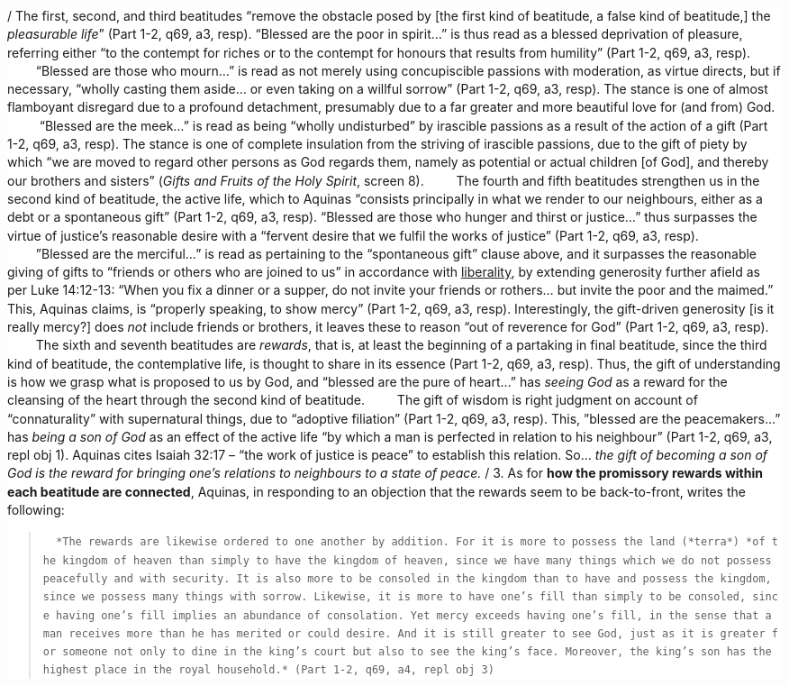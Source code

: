/
		The first, second, and third beatitudes “remove the obstacle posed by \[the first kind of beatitude, a false kind of beatitude,] the *pleasurable life*” (Part 1-2, q69, a3, resp). “Blessed are the poor in spirit…” is thus read as a blessed deprivation of pleasure, referring either “to the contempt for riches or to the contempt for honours that results from humility” (Part 1-2, q69, a3, resp). 
		$\qquad$“Blessed are those who mourn…” is read as not merely using concupiscible passions with moderation, as virtue directs, but if necessary, “wholly casting them aside… or even taking on a willful sorrow” (Part 1-2, q69, a3, resp). The stance is one of almost flamboyant disregard due to a profound detachment, presumably due to a far greater and more beautiful love for (and from) God.
		$\qquad$ “Blessed are the meek…” is read as being “wholly undisturbed” by irascible passions as a result of the action of a gift (Part 1-2, q69, a3, resp). The stance is one of complete insulation from the striving of irascible passions, due to the gift of piety by which “we are moved to regard other persons as God regards them, namely as potential or actual children [of God], and thereby our brothers and sisters” (_Gifts and Fruits of the Holy Spirit_, screen 8).
		$\qquad$The fourth and fifth beatitudes strengthen us in the second kind of beatitude, the active life, which to Aquinas “consists principally in what we render to our neighbours, either as a debt or a spontaneous gift” (Part 1-2, q69, a3, resp). “Blessed are those who hunger and thirst or justice…” thus surpasses the virtue of justice’s reasonable desire with a “fervent desire that we fulfil the works of justice” (Part 1-2, q69, a3, resp). 
		$\qquad$”Blessed are the merciful…” is read as pertaining to the “spontaneous gift” clause above, and it surpasses the reasonable giving of gifts to “friends or others who are joined to us” in accordance with [liberality](obsidian://open?vault=Obsidian&file=VGBF%20Network%2FCardinal%20Virtues%2FDegenerates%20of%20Justice%2FLiberality%20(vm)), by extending generosity further afield as per Luke 14:12-13: “When you fix a dinner or a supper, do not invite your friends or rothers… but invite the poor and the maimed.” This, Aquinas claims, is “properly speaking, to show mercy” (Part 1-2, q69, a3, resp). Interestingly, the gift-driven generosity \[is it really mercy?] does *not* include friends or brothers, it leaves these to reason “out of reverence for God” (Part 1-2, q69, a3, resp).
		$\qquad$The sixth and seventh beatitudes are *rewards*, that is, at least the beginning of a partaking in final beatitude, since the third kind of beatitude, the contemplative life, is thought to share in its essence (Part 1-2, q69, a3, resp). Thus, the gift of understanding is how we grasp what is proposed to us by God, and “blessed are the pure of heart…” has *seeing God* as a reward for the cleansing of the heart through the second kind of beatitude.
		$\qquad$The gift of wisdom is right judgment on account of “connaturality” with supernatural things, due to “adoptive filiation” (Part 1-2, q69, a3, resp). This, ”blessed are the peacemakers…” has *being a son of God* as an effect of the active life “by which a man is perfected in relation to his neighbour” (Part 1-2, q69, a3, repl obj 1). Aquinas cites Isaiah 32:17 – “the work of justice is peace” to establish this relation. So… *the gift of becoming a son of God is the reward for bringing one’s relations to neighbours to a state of peace.*
			/
	3. As for **how the promissory rewards within each beatitude are connected**, Aquinas, in responding to an objection that the rewards seem to be back-to-front, writes the following:
	
> 		*The rewards are likewise ordered to one another by addition. For it is more to possess the land (*terra*) *of the kingdom of heaven than simply to have the kingdom of heaven, since we have many things which we do not possess peacefully and with security. It is also more to be consoled in the kingdom than to have and possess the kingdom, since we possess many things with sorrow. Likewise, it is more to have one’s fill than simply to be consoled, since having one’s fill implies an abundance of consolation. Yet mercy exceeds having one’s fill, in the sense that a man receives more than he has merited or could desire. And it is still greater to see God, just as it is greater for someone not only to dine in the king’s court but also to see the king’s face. Moreover, the king’s son has the highest place in the royal household.* (Part 1-2, q69, a4, repl obj 3)
